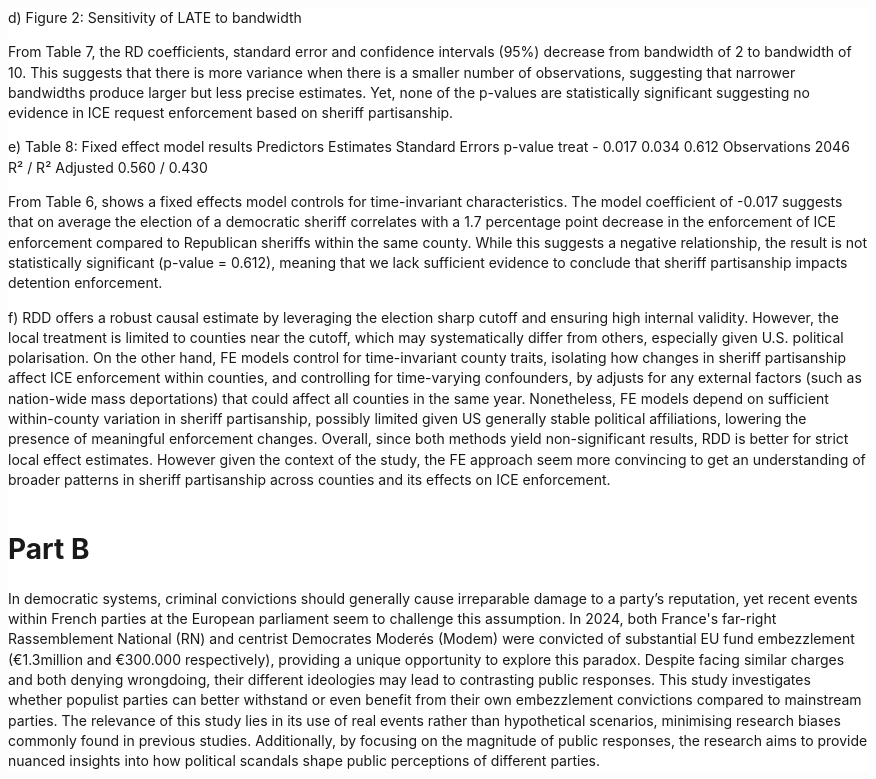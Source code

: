 d) Figure 2: Sensitivity of LATE to bandwidth
		
 

From Table 7, the RD coefficients, standard error and confidence intervals (95%) decrease from bandwidth of 2 to bandwidth of 10.  This suggests that there is more variance when there is a smaller number of observations, suggesting that narrower bandwidths produce larger but less precise estimates. Yet, none of the p-values are statistically significant suggesting no evidence in ICE request enforcement based on sheriff partisanship.

e)   Table 8: Fixed effect model results 
Predictors 	Estimates	Standard Errors	p-value
treat 	- 0.017	0.034	0.612
Observations	2046		
R² / R² Adjusted 	0.560 / 0.430		

From Table 6, shows a fixed effects model controls for time-invariant characteristics. The model coefficient of -0.017 suggests that on average the election of a democratic sheriff correlates with a 1.7 percentage point decrease in the enforcement of ICE enforcement compared to Republican sheriffs within the same county. While this suggests a negative relationship, the result is not statistically significant (p-value = 0.612), meaning that we lack sufficient evidence to conclude that sheriff partisanship impacts detention enforcement.

f)   RDD offers a robust causal estimate by leveraging the election sharp cutoff and ensuring high internal validity. However, the local treatment is limited to counties near the cutoff, which may systematically differ from others, especially given U.S. political polarisation. 
On the other hand, FE models control for time-invariant county traits, isolating how changes in sheriff partisanship affect ICE enforcement within counties, and controlling for time-varying confounders, by adjusts for any external factors (such as nation-wide mass deportations) that could affect all counties in the same year. Nonetheless, FE models depend on sufficient within-county variation in sheriff partisanship, possibly limited given US generally stable political affiliations, lowering the presence of meaningful enforcement changes. 
Overall, since both methods yield non-significant results, RDD is better for strict local effect estimates. However given the context of the study, the FE approach seem more convincing to get an understanding of broader patterns in sheriff partisanship across counties and its effects on ICE enforcement. 



# Part B


In democratic systems, criminal convictions should generally cause irreparable damage to a party’s reputation, yet recent events within French parties at the European parliament seem to challenge this assumption. In 2024, both France's far-right Rassemblement National (RN) and centrist Democrates Moderés (Modem) were convicted of substantial EU fund embezzlement (€1.3million and €300.000 respectively), providing a unique opportunity to explore this paradox. Despite facing similar charges and both denying wrongdoing, their different ideologies may lead to contrasting public responses.
     This study investigates whether populist parties can better withstand or even benefit from their own embezzlement convictions compared to mainstream parties. The relevance of this study lies in its use of real events rather than hypothetical scenarios, minimising research biases commonly found in previous studies. Additionally, by focusing on the magnitude of public responses, the research aims to provide nuanced insights into how political scandals shape public perceptions of different parties. 
